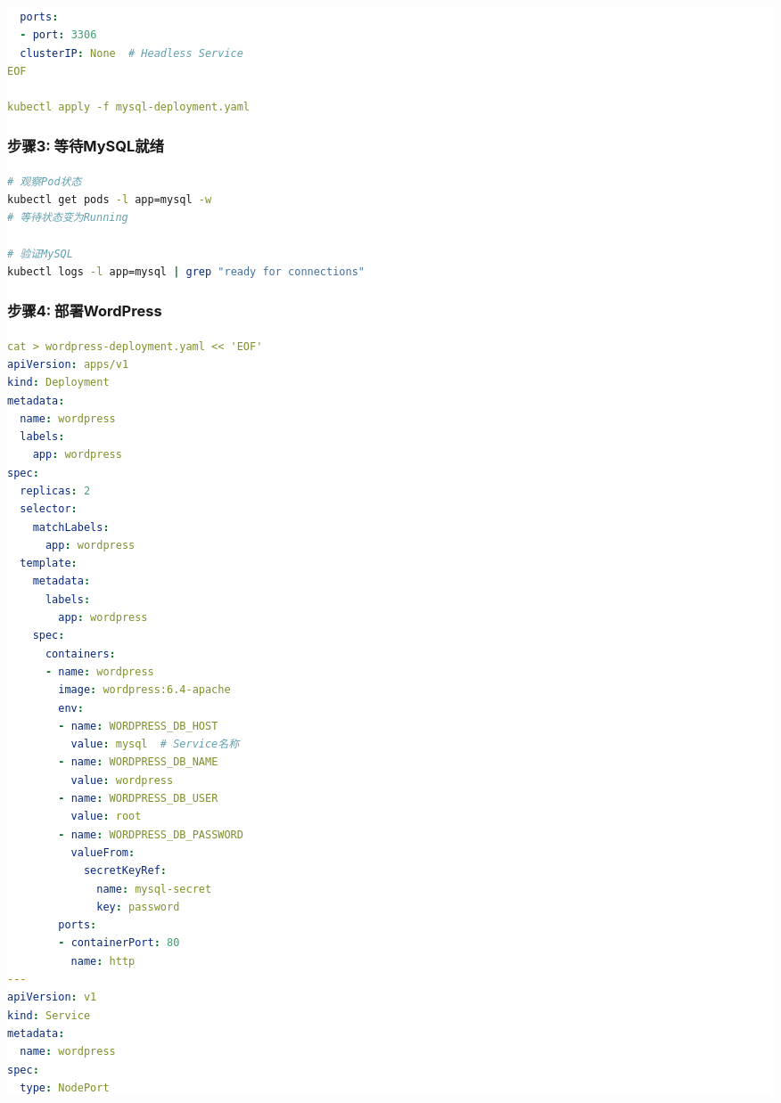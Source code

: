 ```yaml
  ports:
  - port: 3306
  clusterIP: None  # Headless Service
EOF

kubectl apply -f mysql-deployment.yaml
```

### 步骤3: 等待MySQL就绪

```bash
# 观察Pod状态
kubectl get pods -l app=mysql -w
# 等待状态变为Running

# 验证MySQL
kubectl logs -l app=mysql | grep "ready for connections"
```

### 步骤4: 部署WordPress

```yaml
cat > wordpress-deployment.yaml << 'EOF'
apiVersion: apps/v1
kind: Deployment
metadata:
  name: wordpress
  labels:
    app: wordpress
spec:
  replicas: 2
  selector:
    matchLabels:
      app: wordpress
  template:
    metadata:
      labels:
        app: wordpress
    spec:
      containers:
      - name: wordpress
        image: wordpress:6.4-apache
        env:
        - name: WORDPRESS_DB_HOST
          value: mysql  # Service名称
        - name: WORDPRESS_DB_NAME
          value: wordpress
        - name: WORDPRESS_DB_USER
          value: root
        - name: WORDPRESS_DB_PASSWORD
          valueFrom:
            secretKeyRef:
              name: mysql-secret
              key: password
        ports:
        - containerPort: 80
          name: http
---
apiVersion: v1
kind: Service
metadata:
  name: wordpress
spec:
  type: NodePort
```